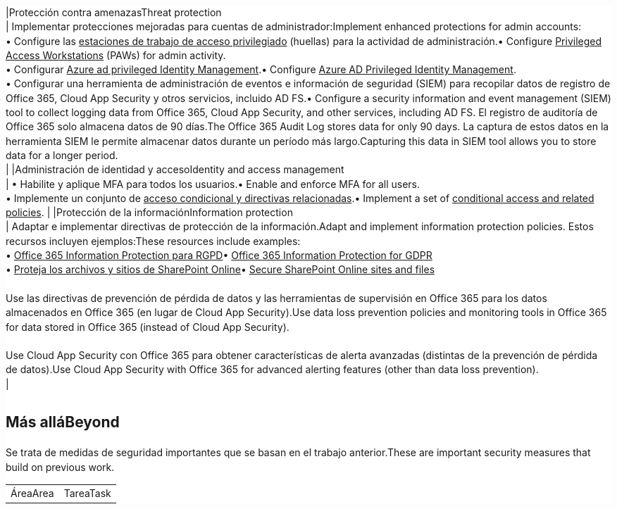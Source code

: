 |<span data-ttu-id="d5e50-172">Protección contra amenazas</span><span class="sxs-lookup"><span data-stu-id="d5e50-172">Threat protection</span></span>  <br/> | <span data-ttu-id="d5e50-173">Implementar protecciones mejoradas para cuentas de administrador:</span><span class="sxs-lookup"><span data-stu-id="d5e50-173">Implement enhanced protections for admin accounts:</span></span>  <br/>  <span data-ttu-id="d5e50-174">• Configure las [estaciones de trabajo de acceso privilegiado](https://docs.microsoft.com/windows-server/identity/securing-privileged-access/privileged-access-workstations) (huellas) para la actividad de administración.</span><span class="sxs-lookup"><span data-stu-id="d5e50-174">•   Configure [Privileged Access Workstations](https://docs.microsoft.com/windows-server/identity/securing-privileged-access/privileged-access-workstations) (PAWs) for admin activity.</span></span>  <br/>  <span data-ttu-id="d5e50-175">• Configurar [Azure ad privileged Identity Management](https://docs.microsoft.com/azure/active-directory/active-directory-privileged-identity-management-configure).</span><span class="sxs-lookup"><span data-stu-id="d5e50-175">•   Configure [Azure AD Privileged Identity Management](https://docs.microsoft.com/azure/active-directory/active-directory-privileged-identity-management-configure).</span></span>  <br/>  <span data-ttu-id="d5e50-176">• Configurar una herramienta de administración de eventos e información de seguridad (SIEM) para recopilar datos de registro de Office 365, Cloud App Security y otros servicios, incluido AD FS.</span><span class="sxs-lookup"><span data-stu-id="d5e50-176">•   Configure a security information and event management (SIEM) tool to collect logging data from Office 365, Cloud App Security, and other services, including AD FS.</span></span> <span data-ttu-id="d5e50-177">El registro de auditoría de Office 365 solo almacena datos de 90 días.</span><span class="sxs-lookup"><span data-stu-id="d5e50-177">The Office 365 Audit Log stores data for only 90 days.</span></span> <span data-ttu-id="d5e50-178">La captura de estos datos en la herramienta SIEM le permite almacenar datos durante un período más largo.</span><span class="sxs-lookup"><span data-stu-id="d5e50-178">Capturing this data in SIEM tool allows you to store data for a longer period.</span></span>  <br/> |
|<span data-ttu-id="d5e50-179">Administración de identidad y acceso</span><span class="sxs-lookup"><span data-stu-id="d5e50-179">Identity and access management</span></span>  <br/> | <span data-ttu-id="d5e50-180">• Habilite y aplique MFA para todos los usuarios.</span><span class="sxs-lookup"><span data-stu-id="d5e50-180">•   Enable and enforce MFA for all users.</span></span>  <br/>  <span data-ttu-id="d5e50-181">• Implemente un conjunto de [acceso condicional y directivas relacionadas](https://docs.microsoft.com/en-us/microsoft-365/enterprise/microsoft-365-policies-configurations).</span><span class="sxs-lookup"><span data-stu-id="d5e50-181">•   Implement a set of [conditional access and related policies](https://docs.microsoft.com/en-us/microsoft-365/enterprise/microsoft-365-policies-configurations).</span></span> |
|<span data-ttu-id="d5e50-182">Protección de la información</span><span class="sxs-lookup"><span data-stu-id="d5e50-182">Information protection</span></span>  <br/> | <span data-ttu-id="d5e50-183">Adaptar e implementar directivas de protección de la información.</span><span class="sxs-lookup"><span data-stu-id="d5e50-183">Adapt and implement information protection policies.</span></span> <span data-ttu-id="d5e50-184">Estos recursos incluyen ejemplos:</span><span class="sxs-lookup"><span data-stu-id="d5e50-184">These resources include examples:</span></span>  <br/> <span data-ttu-id="d5e50-185">• [Office 365 Information Protection para RGPD](http://aka.ms/o365gdpr)</span><span class="sxs-lookup"><span data-stu-id="d5e50-185">•   [Office 365 Information Protection for GDPR](http://aka.ms/o365gdpr)</span></span> <br/> <span data-ttu-id="d5e50-186">• [Proteja los archivos y sitios de SharePoint Online](https://docs.microsoft.com/Office365/enterprise/secure-sharepoint-online-sites-and-files)</span><span class="sxs-lookup"><span data-stu-id="d5e50-186">•   [Secure SharePoint Online sites and files](https://docs.microsoft.com/Office365/enterprise/secure-sharepoint-online-sites-and-files)</span></span> <br/> <br> <span data-ttu-id="d5e50-187">Use las directivas de prevención de pérdida de datos y las herramientas de supervisión en Office 365 para los datos almacenados en Office 365 (en lugar de Cloud App Security).</span><span class="sxs-lookup"><span data-stu-id="d5e50-187">Use data loss prevention policies and monitoring tools in Office 365 for data stored in Office 365 (instead of Cloud App Security).</span></span> <br><br><span data-ttu-id="d5e50-188">Use Cloud App Security con Office 365 para obtener características de alerta avanzadas (distintas de la prevención de pérdida de datos).</span><span class="sxs-lookup"><span data-stu-id="d5e50-188">Use Cloud App Security with Office 365 for advanced alerting features (other than data loss prevention).</span></span>  <br/> |
   
## <a name="beyond"></a><span data-ttu-id="d5e50-189">Más allá</span><span class="sxs-lookup"><span data-stu-id="d5e50-189">Beyond</span></span>
<span data-ttu-id="d5e50-190"><a name="Beyond"> </a></span><span class="sxs-lookup"><span data-stu-id="d5e50-190"></span></span>

<span data-ttu-id="d5e50-191">Se trata de medidas de seguridad importantes que se basan en el trabajo anterior.</span><span class="sxs-lookup"><span data-stu-id="d5e50-191">These are important security measures that build on previous work.</span></span> 
  
|||
|:-----|:-----|
|<span data-ttu-id="d5e50-192">Área</span><span class="sxs-lookup"><span data-stu-id="d5e50-192">Area</span></span>  <br/> |<span data-ttu-id="d5e50-193">Tarea</span><span class="sxs-lookup"><span data-stu-id="d5e50-193">Task</span></span>  <br/> |
